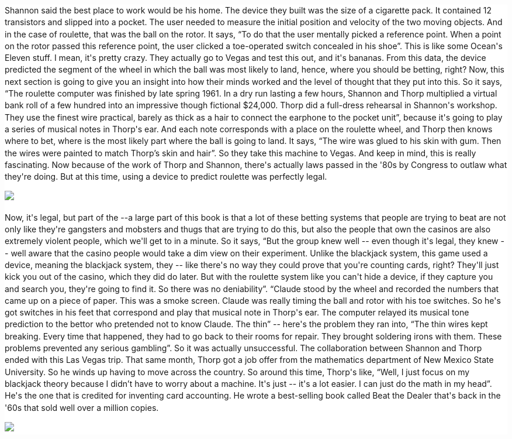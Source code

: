 Shannon said the best place to work would be his home. The device they built was the size of a cigarette pack. It contained 12 transistors and slipped into a pocket. The user needed to measure the initial position and velocity of the two moving objects. And in the case of roulette, that was the ball on the rotor. It says, “To do that the user mentally picked a reference point. When a point on the rotor passed this reference point, the user clicked a toe-operated switch concealed in his shoe”. This is like some Ocean's Eleven stuff. I mean, it's pretty crazy. They actually go to Vegas and test this out, and it's bananas. From this data, the device predicted the segment of the wheel in which the ball was most likely to land, hence, where you should be betting, right? Now, this next section is going to give you an insight into how their minds worked and the level of thought that they put into this. So it says, “The roulette computer was finished by late spring 1961. In a dry run lasting a few hours, Shannon and Thorp multiplied a virtual bank roll of a few hundred into an impressive though fictional $24,000. Thorp did a full-dress rehearsal in Shannon's workshop. They use the finest wire practical, barely as thick as a hair to connect the earphone to the pocket unit”, because it's going to play a series of musical notes in Thorp's ear. And each note corresponds with a place on the roulette wheel, and Thorp then knows where to bet, where is the most likely part where the ball is going to land. It says, “The wire was glued to his skin with gum. Then the wires were painted to match Thorp’s skin and hair”. So they take this machine to Vegas. And keep in mind, this is really fascinating. Now because of the work of Thorp and Shannon, there's actually laws passed in the '80s by Congress to outlaw what they're doing. But at this time, using a device to predict roulette was perfectly legal.

![](https://www.foundersnotes.com/static/images/new_icons/chevron-down-alt-thin.svg)

Now, it's legal, but part of the --a large part of this book is that a lot of these betting systems that people are trying to beat are not only like they're gangsters and mobsters and thugs that are trying to do this, but also the people that own the casinos are also extremely violent people, which we'll get to in a minute. So it says, “But the group knew well -- even though it's legal, they knew -- well aware that the casino people would take a dim view on their experiment. Unlike the blackjack system, this game used a device, meaning the blackjack system, they -- like there's no way they could prove that you're counting cards, right? They'll just kick you out of the casino, which they did do later. But with the roulette system like you can't hide a device, if they capture you and search you, they're going to find it. So there was no deniability”. “Claude stood by the wheel and recorded the numbers that came up on a piece of paper. This was a smoke screen. Claude was really timing the ball and rotor with his toe switches. So he's got switches in his feet that correspond and play that musical note in Thorp's ear. The computer relayed its musical tone prediction to the bettor who pretended not to know Claude. The thin” -- here's the problem they ran into, “The thin wires kept breaking. Every time that happened, they had to go back to their rooms for repair. They brought soldering irons with them. These problems prevented any serious gambling”. So it was actually unsuccessful. The collaboration between Shannon and Thorp ended with this Las Vegas trip. That same month, Thorp got a job offer from the mathematics department of New Mexico State University. So he winds up having to move across the country. So around this time, Thorp's like, “Well, I just focus on my blackjack theory because I didn’t have to worry about a machine. It's just -- it's a lot easier. I can just do the math in my head”. He's the one that is credited for inventing card accounting. He wrote a best-selling book called Beat the Dealer that's back in the '60s that sold well over a million copies.

![](https://www.foundersnotes.com/static/images/new_icons/chevron-down-alt-thin.svg)
